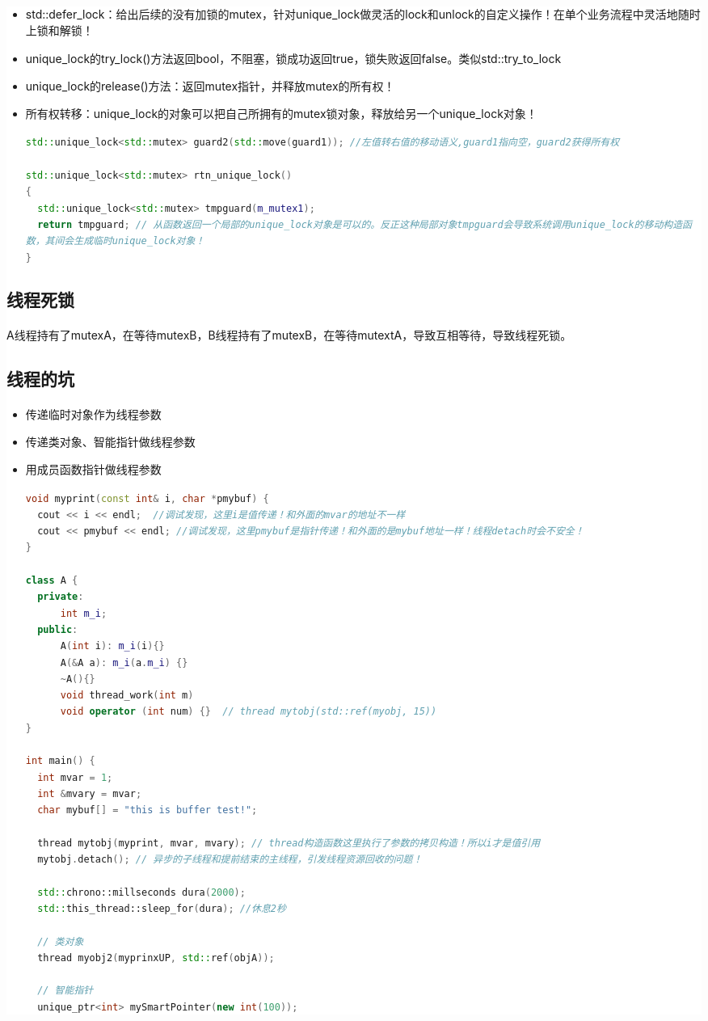 - std::defer_lock：给出后续的没有加锁的mutex，针对unique_lock做灵活的lock和unlock的自定义操作！在单个业务流程中灵活地随时上锁和解锁！

- unique_lock的try_lock()方法返回bool，不阻塞，锁成功返回true，锁失败返回false。类似std::try_to_lock

- unique_lock的release()方法：返回mutex指针，并释放mutex的所有权！

- 所有权转移：unique_lock的对象可以把自己所拥有的mutex锁对象，释放给另一个unique_lock对象！

  ```c++
  std::unique_lock<std::mutex> guard2(std::move(guard1)); //左值转右值的移动语义,guard1指向空，guard2获得所有权
  
  std::unique_lock<std::mutex> rtn_unique_lock()
  {
    std::unique_lock<std::mutex> tmpguard(m_mutex1);
    return tmpguard; // 从函数返回一个局部的unique_lock对象是可以的。反正这种局部对象tmpguard会导致系统调用unique_lock的移动构造函数，其间会生成临时unique_lock对象！
  }
  ```

  

## 线程死锁

A线程持有了mutexA，在等待mutexB，B线程持有了mutexB，在等待mutextA，导致互相等待，导致线程死锁。



## 线程的坑

- 传递临时对象作为线程参数

- 传递类对象、智能指针做线程参数

- 用成员函数指针做线程参数

  

  ```c++
  void myprint(const int& i, char *pmybuf) {
  	cout << i << endl;	//调试发现，这里i是值传递！和外面的mvar的地址不一样
    cout << pmybuf << endl; //调试发现，这里pmybuf是指针传递！和外面的是mybuf地址一样！线程detach时会不安全！
  }
  
  class A {
    private:
    	int m_i;
    public:
    	A(int i): m_i(i){}
    	A(&A a): m_i(a.m_i) {}
    	~A(){}
    	void thread_work(int m)
    	void operator (int num) {} 	// thread mytobj(std::ref(myobj, 15))
  }
  
  int main() {
  	int mvar = 1;
  	int &mvary = mvar;
  	char mybuf[] = "this is buffer test!";
  
  	thread mytobj(myprint, mvar, mvary); // thread构造函数这里执行了参数的拷贝构造！所以i才是值引用
  	mytobj.detach(); // 异步的子线程和提前结束的主线程，引发线程资源回收的问题！
    
    std::chrono::millseconds dura(2000);
    std::this_thread::sleep_for(dura); //休息2秒
    
    // 类对象
    thread myobj2(myprinxUP, std::ref(objA));
    
    // 智能指针
    unique_ptr<int> mySmartPointer(new int(100));
  ```